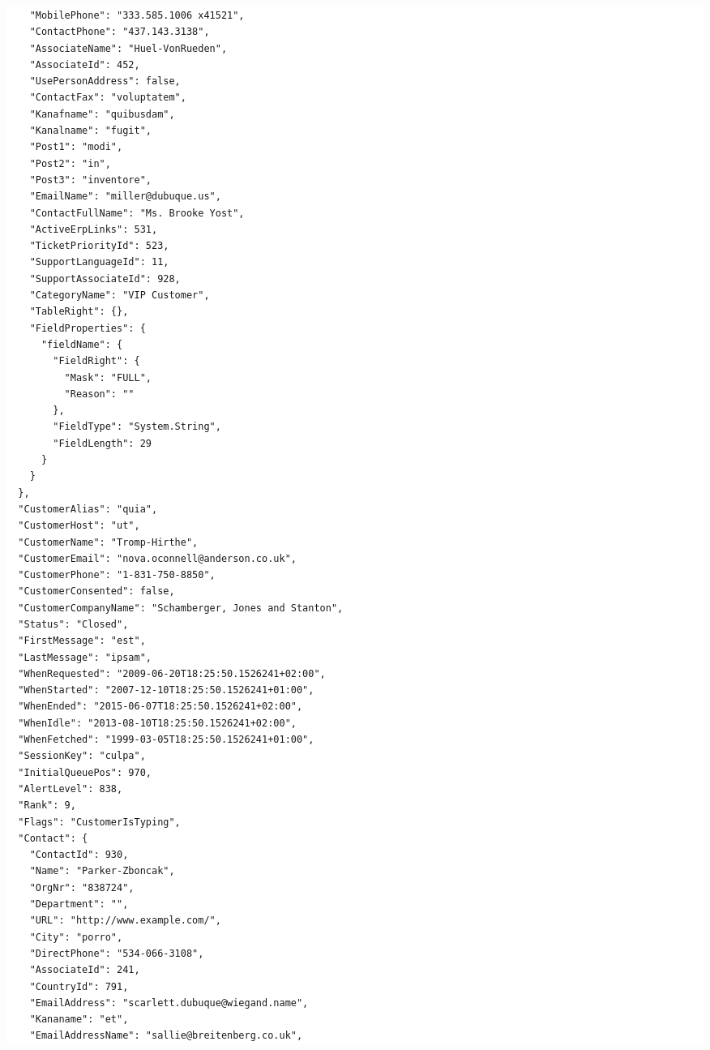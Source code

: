 ```http_
    "MobilePhone": "333.585.1006 x41521",
    "ContactPhone": "437.143.3138",
    "AssociateName": "Huel-VonRueden",
    "AssociateId": 452,
    "UsePersonAddress": false,
    "ContactFax": "voluptatem",
    "Kanafname": "quibusdam",
    "Kanalname": "fugit",
    "Post1": "modi",
    "Post2": "in",
    "Post3": "inventore",
    "EmailName": "miller@dubuque.us",
    "ContactFullName": "Ms. Brooke Yost",
    "ActiveErpLinks": 531,
    "TicketPriorityId": 523,
    "SupportLanguageId": 11,
    "SupportAssociateId": 928,
    "CategoryName": "VIP Customer",
    "TableRight": {},
    "FieldProperties": {
      "fieldName": {
        "FieldRight": {
          "Mask": "FULL",
          "Reason": ""
        },
        "FieldType": "System.String",
        "FieldLength": 29
      }
    }
  },
  "CustomerAlias": "quia",
  "CustomerHost": "ut",
  "CustomerName": "Tromp-Hirthe",
  "CustomerEmail": "nova.oconnell@anderson.co.uk",
  "CustomerPhone": "1-831-750-8850",
  "CustomerConsented": false,
  "CustomerCompanyName": "Schamberger, Jones and Stanton",
  "Status": "Closed",
  "FirstMessage": "est",
  "LastMessage": "ipsam",
  "WhenRequested": "2009-06-20T18:25:50.1526241+02:00",
  "WhenStarted": "2007-12-10T18:25:50.1526241+01:00",
  "WhenEnded": "2015-06-07T18:25:50.1526241+02:00",
  "WhenIdle": "2013-08-10T18:25:50.1526241+02:00",
  "WhenFetched": "1999-03-05T18:25:50.1526241+01:00",
  "SessionKey": "culpa",
  "InitialQueuePos": 970,
  "AlertLevel": 838,
  "Rank": 9,
  "Flags": "CustomerIsTyping",
  "Contact": {
    "ContactId": 930,
    "Name": "Parker-Zboncak",
    "OrgNr": "838724",
    "Department": "",
    "URL": "http://www.example.com/",
    "City": "porro",
    "DirectPhone": "534-066-3108",
    "AssociateId": 241,
    "CountryId": 791,
    "EmailAddress": "scarlett.dubuque@wiegand.name",
    "Kananame": "et",
    "EmailAddressName": "sallie@breitenberg.co.uk",
```